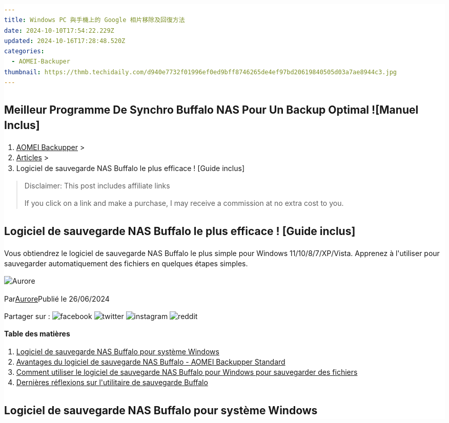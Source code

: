 ```yaml
---
title: Windows PC 與手機上的 Google 相片移除及回復方法
date: 2024-10-10T17:54:22.229Z
updated: 2024-10-16T17:28:48.520Z
categories:
  - AOMEI-Backuper
thumbnail: https://thmb.techidaily.com/d940e7732f01996ef0ed9bff8746265de4ef97bd20619840505d03a7ae8944c3.jpg
---
```


## Meilleur Programme De Synchro Buffalo NAS Pour Un Backup Optimal ![Manuel Inclus]

1. [AOMEI Backupper](https://tools.techidaily.com/ubackup/products/) \>
2. [Articles](https://tools.techidaily.com/ubackup/products/) \>
3. Logiciel de sauvegarde NAS Buffalo le plus efficace ! \[Guide inclus\]

>  Disclaimer: This post includes affiliate links
>
>  If you click on a link and make a purchase, I may receive a commission at no extra cost to you.
>

## Logiciel de sauvegarde NAS Buffalo le plus efficace ! \[Guide inclus\]

Vous obtiendrez le logiciel de sauvegarde NAS Buffalo le plus simple pour Windows 11/10/8/7/XP/Vista. Apprenez à l'utiliser pour sauvegarder automatiquement des fichiers en quelques étapes simples.

![Aurore](https://www.ubackup.com/assets/images/author/aurore.png) 

Par[Aurore](https://tools.techidaily.com/ubackup/products/)Publié le 26/06/2024

Partager sur : ![facebook](https://www.ubackup.com/resource/images/ab-theme/ub-article-ab-ic-share-fb-24.svg) ![twitter](https://www.ubackup.com/resource/images/ab-theme/ub-article-ab-ic-share-tw-24.svg) ![instagram](https://www.ubackup.com/resource/images/ab-theme/ub-article-ab-ic-share-in-24.svg) ![reddit](https://www.ubackup.com/resource/images/ab-theme/ub-article-ab-ic-share-reddit-24.svg) 

**Table des matières** 

1. [Logiciel de sauvegarde NAS Buffalo pour système Windows](https://tools.techidaily.com/ubackup/products/)
2. [Avantages du logiciel de sauvegarde NAS Buffalo - AOMEI Backupper Standard](https://tools.techidaily.com/ubackup/products/)
3. [Comment utiliser le logiciel de sauvegarde NAS Buffalo pour Windows pour sauvegarder des fichiers](https://tools.techidaily.com/ubackup/products/)
4. [Dernières réflexions sur l'utilitaire de sauvegarde Buffalo](https://tools.techidaily.com/ubackup/products/)

## Logiciel de sauvegarde NAS Buffalo pour système Windows

